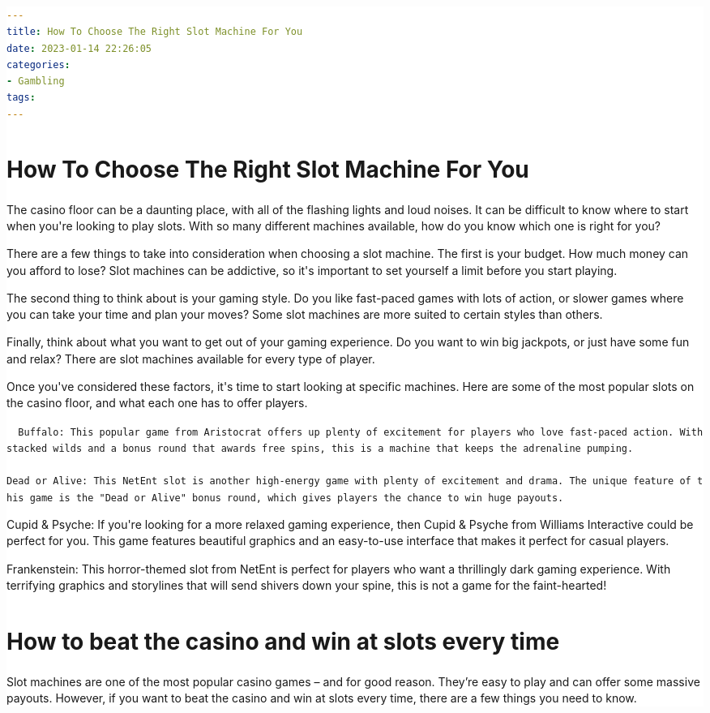 ```yaml
---
title: How To Choose The Right Slot Machine For You 
date: 2023-01-14 22:26:05
categories:
- Gambling
tags:
---
```



#  How To Choose The Right Slot Machine For You 

The casino floor can be a daunting place, with all of the flashing lights and loud noises. It can be difficult to know where to start when you're looking to play slots. With so many different machines available, how do you know which one is right for you?

There are a few things to take into consideration when choosing a slot machine. The first is your budget. How much money can you afford to lose? Slot machines can be addictive, so it's important to set yourself a limit before you start playing.

The second thing to think about is your gaming style. Do you like fast-paced games with lots of action, or slower games where you can take your time and plan your moves? Some slot machines are more suited to certain styles than others.

Finally, think about what you want to get out of your gaming experience. Do you want to win big jackpots, or just have some fun and relax? There are slot machines available for every type of player.

Once you've considered these factors, it's time to start looking at specific machines. Here are some of the most popular slots on the casino floor, and what each one has to offer players.


      Buffalo: This popular game from Aristocrat offers up plenty of excitement for players who love fast-paced action. With stacked wilds and a bonus round that awards free spins, this is a machine that keeps the adrenaline pumping. 

    Dead or Alive: This NetEnt slot is another high-energy game with plenty of excitement and drama. The unique feature of this game is the "Dead or Alive" bonus round, which gives players the chance to win huge payouts. 

  Cupid & Psyche: If you're looking for a more relaxed gaming experience, then Cupid & Psyche from Williams Interactive could be perfect for you. This game features beautiful graphics and an easy-to-use interface that makes it perfect for casual players. 


 Frankenstein: This horror-themed slot from NetEnt is perfect for players who want a thrillingly dark gaming experience. With terrifying graphics and storylines that will send shivers down your spine, this is not a game for the faint-hearted! 

# How to beat the casino and win at slots every time 

Slot machines are one of the most popular casino games – and for good reason. They’re easy to play and can offer some massive payouts. However, if you want to beat the casino and win at slots every time, there are a few things you need to know.
